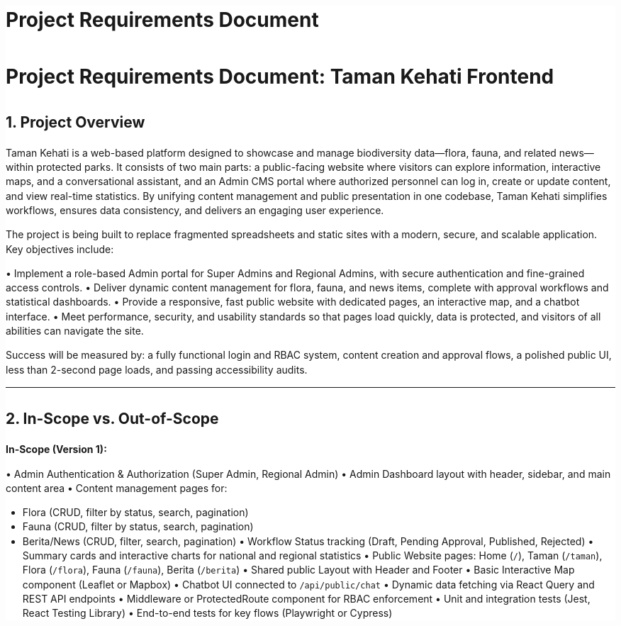 # Project Requirements Document

# Project Requirements Document: Taman Kehati Frontend

## 1. Project Overview

Taman Kehati is a web-based platform designed to showcase and manage biodiversity data—flora, fauna, and related news—within protected parks. It consists of two main parts: a public-facing website where visitors can explore information, interactive maps, and a conversational assistant, and an Admin CMS portal where authorized personnel can log in, create or update content, and view real-time statistics. By unifying content management and public presentation in one codebase, Taman Kehati simplifies workflows, ensures data consistency, and delivers an engaging user experience.

The project is being built to replace fragmented spreadsheets and static sites with a modern, secure, and scalable application. Key objectives include:

•  Implement a role-based Admin portal for Super Admins and Regional Admins, with secure authentication and fine-grained access controls.
•  Deliver dynamic content management for flora, fauna, and news items, complete with approval workflows and statistical dashboards.
•  Provide a responsive, fast public website with dedicated pages, an interactive map, and a chatbot interface.
•  Meet performance, security, and usability standards so that pages load quickly, data is protected, and visitors of all abilities can navigate the site.

Success will be measured by: a fully functional login and RBAC system, content creation and approval flows, a polished public UI, less than 2-second page loads, and passing accessibility audits.

---

## 2. In-Scope vs. Out-of-Scope

**In-Scope (Version 1):**

•  Admin Authentication & Authorization (Super Admin, Regional Admin)
•  Admin Dashboard layout with header, sidebar, and main content area
•  Content management pages for:
   - Flora (CRUD, filter by status, search, pagination)
   - Fauna (CRUD, filter by status, search, pagination)
   - Berita/News (CRUD, filter, search, pagination)
•  Workflow Status tracking (Draft, Pending Approval, Published, Rejected)
•  Summary cards and interactive charts for national and regional statistics
•  Public Website pages: Home (`/`), Taman (`/taman`), Flora (`/flora`), Fauna (`/fauna`), Berita (`/berita`)
•  Shared public Layout with Header and Footer
•  Basic Interactive Map component (Leaflet or Mapbox)
•  Chatbot UI connected to `/api/public/chat`
•  Dynamic data fetching via React Query and REST API endpoints
•  Middleware or ProtectedRoute component for RBAC enforcement
•  Unit and integration tests (Jest, React Testing Library)
•  End-to-end tests for key flows (Playwright or Cypress)
